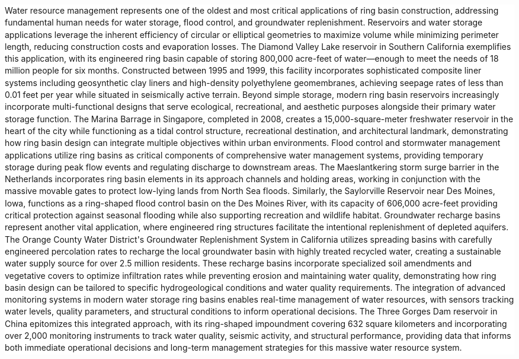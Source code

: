 Water resource management represents one of the oldest and most critical applications of ring basin construction, addressing fundamental human needs for water storage, flood control, and groundwater replenishment. Reservoirs and water storage applications leverage the inherent efficiency of circular or elliptical geometries to maximize volume while minimizing perimeter length, reducing construction costs and evaporation losses. The Diamond Valley Lake reservoir in Southern California exemplifies this application, with its engineered ring basin capable of storing 800,000 acre-feet of water—enough to meet the needs of 18 million people for six months. Constructed between 1995 and 1999, this facility incorporates sophisticated composite liner systems including geosynthetic clay liners and high-density polyethylene geomembranes, achieving seepage rates of less than 0.01 feet per year while situated in seismically active terrain. Beyond simple storage, modern ring basin reservoirs increasingly incorporate multi-functional designs that serve ecological, recreational, and aesthetic purposes alongside their primary water storage function. The Marina Barrage in Singapore, completed in 2008, creates a 15,000-square-meter freshwater reservoir in the heart of the city while functioning as a tidal control structure, recreational destination, and architectural landmark, demonstrating how ring basin design can integrate multiple objectives within urban environments. Flood control and stormwater management applications utilize ring basins as critical components of comprehensive water management systems, providing temporary storage during peak flow events and regulating discharge to downstream areas. The Maeslantkering storm surge barrier in the Netherlands incorporates ring basin elements in its approach channels and holding areas, working in conjunction with the massive movable gates to protect low-lying lands from North Sea floods. Similarly, the Saylorville Reservoir near Des Moines, Iowa, functions as a ring-shaped flood control basin on the Des Moines River, with its capacity of 606,000 acre-feet providing critical protection against seasonal flooding while also supporting recreation and wildlife habitat. Groundwater recharge basins represent another vital application, where engineered ring structures facilitate the intentional replenishment of depleted aquifers. The Orange County Water District's Groundwater Replenishment System in California utilizes spreading basins with carefully engineered percolation rates to recharge the local groundwater basin with highly treated recycled water, creating a sustainable water supply source for over 2.5 million residents. These recharge basins incorporate specialized soil amendments and vegetative covers to optimize infiltration rates while preventing erosion and maintaining water quality, demonstrating how ring basin design can be tailored to specific hydrogeological conditions and water quality requirements. The integration of advanced monitoring systems in modern water storage ring basins enables real-time management of water resources, with sensors tracking water levels, quality parameters, and structural conditions to inform operational decisions. The Three Gorges Dam reservoir in China epitomizes this integrated approach, with its ring-shaped impoundment covering 632 square kilometers and incorporating over 2,000 monitoring instruments to track water quality, seismic activity, and structural performance, providing data that informs both immediate operational decisions and long-term management strategies for this massive water resource system.
